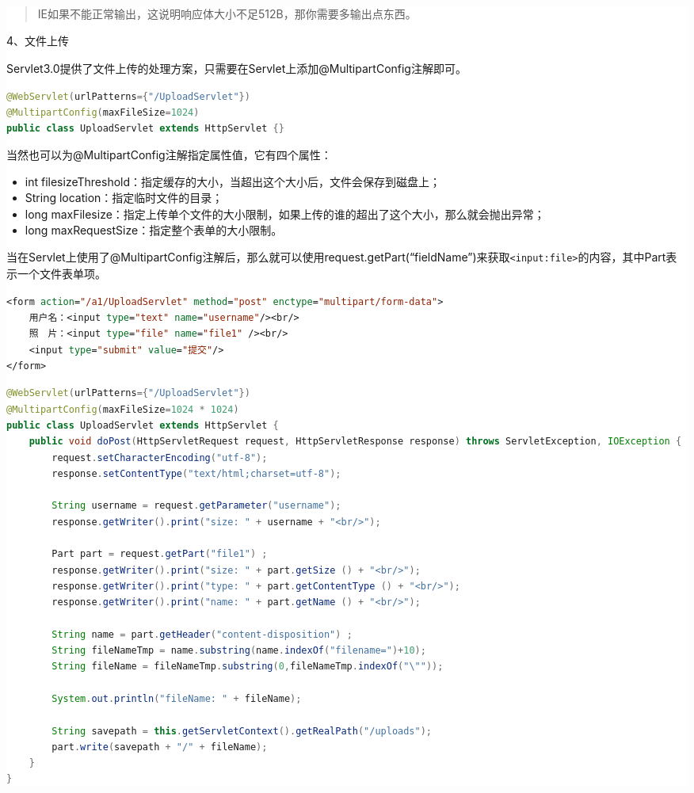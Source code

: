 > IE如果不能正常输出，这说明响应体大小不足512B，那你需要多输出点东西。

4、文件上传

Servlet3.0提供了文件上传的处理方案，只需要在Servlet上添加@MultipartConfig注解即可。

~~~java
@WebServlet(urlPatterns={"/UploadServlet"})
@MultipartConfig(maxFileSize=1024)
public class UploadServlet extends HttpServlet {}
~~~

当然也可以为@MultipartConfig注解指定属性值，它有四个属性：

* int filesizeThreshold：指定缓存的大小，当超出这个大小后，文件会保存到磁盘上；
* String location：指定临时文件的目录；
* long maxFilesize：指定上传单个文件的大小限制，如果上传的谁的超出了这个大小，那么就会抛出异常；
* long maxRequestSize：指定整个表单的大小限制。

当在Servlet上使用了@MultipartConfig注解后，那么就可以使用request.getPart(“fieldName”)来获取`<input:file>`的内容，其中Part表示一个文件表单项。

~~~jsp
<form action="/a1/UploadServlet" method="post" enctype="multipart/form-data">
	用户名：<input type="text" name="username"/><br/>
	照　片：<input type="file" name="file1" /><br/>
	<input type="submit" value="提交"/>
</form>
~~~

~~~java
@WebServlet(urlPatterns={"/UploadServlet"})
@MultipartConfig(maxFileSize=1024 * 1024)
public class UploadServlet extends HttpServlet {
	public void doPost(HttpServletRequest request, HttpServletResponse response) throws ServletException, IOException {
		request.setCharacterEncoding("utf-8");
		response.setContentType("text/html;charset=utf-8");

		String username = request.getParameter("username"); 
		response.getWriter().print("size: " + username + "<br/>");

		Part part = request.getPart("file1") ;
		response.getWriter().print("size: " + part.getSize () + "<br/>");
		response.getWriter().print("type: " + part.getContentType () + "<br/>");
		response.getWriter().print("name: " + part.getName () + "<br/>");

		String name = part.getHeader("content-disposition") ;  
		String fileNameTmp = name.substring(name.indexOf("filename=")+10);  
		String fileName = fileNameTmp.substring(0,fileNameTmp.indexOf("\""));

		System.out.println("fileName: " + fileName);

		String savepath = this.getServletContext().getRealPath("/uploads");
		part.write(savepath + "/" + fileName); 
	}
}
~~~
